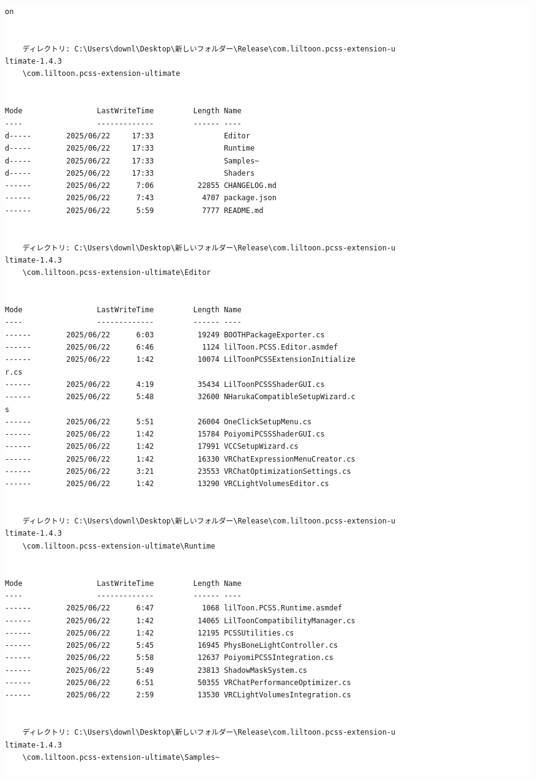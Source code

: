 ```
on


    ディレクトリ: C:\Users\downl\Desktop\新しいフォルダー\Release\com.liltoon.pcss-extension-u
ltimate-1.4.3 
    \com.liltoon.pcss-extension-ultimate


Mode                 LastWriteTime         Length Name
----                 -------------         ------ ----
d-----        2025/06/22     17:33                Editor
d-----        2025/06/22     17:33                Runtime
d-----        2025/06/22     17:33                Samples~
d-----        2025/06/22     17:33                Shaders
------        2025/06/22      7:06          22855 CHANGELOG.md
------        2025/06/22      7:43           4707 package.json
------        2025/06/22      5:59           7777 README.md


    ディレクトリ: C:\Users\downl\Desktop\新しいフォルダー\Release\com.liltoon.pcss-extension-u
ltimate-1.4.3
    \com.liltoon.pcss-extension-ultimate\Editor


Mode                 LastWriteTime         Length Name
----                 -------------         ------ ----
------        2025/06/22      6:03          19249 BOOTHPackageExporter.cs
------        2025/06/22      6:46           1124 lilToon.PCSS.Editor.asmdef
------        2025/06/22      1:42          10074 LilToonPCSSExtensionInitialize
r.cs
------        2025/06/22      4:19          35434 LilToonPCSSShaderGUI.cs
------        2025/06/22      5:48          32600 NHarukaCompatibleSetupWizard.c
s
------        2025/06/22      5:51          26004 OneClickSetupMenu.cs
------        2025/06/22      1:42          15784 PoiyomiPCSSShaderGUI.cs
------        2025/06/22      1:42          17991 VCCSetupWizard.cs
------        2025/06/22      1:42          16330 VRChatExpressionMenuCreator.cs
------        2025/06/22      3:21          23553 VRChatOptimizationSettings.cs
------        2025/06/22      1:42          13290 VRCLightVolumesEditor.cs


    ディレクトリ: C:\Users\downl\Desktop\新しいフォルダー\Release\com.liltoon.pcss-extension-u
ltimate-1.4.3 
    \com.liltoon.pcss-extension-ultimate\Runtime


Mode                 LastWriteTime         Length Name
----                 -------------         ------ ----
------        2025/06/22      6:47           1068 lilToon.PCSS.Runtime.asmdef
------        2025/06/22      1:42          14065 LilToonCompatibilityManager.cs
------        2025/06/22      1:42          12195 PCSSUtilities.cs
------        2025/06/22      5:45          16945 PhysBoneLightController.cs
------        2025/06/22      5:58          12637 PoiyomiPCSSIntegration.cs
------        2025/06/22      5:49          23813 ShadowMaskSystem.cs
------        2025/06/22      6:51          50355 VRChatPerformanceOptimizer.cs
------        2025/06/22      2:59          13530 VRCLightVolumesIntegration.cs


    ディレクトリ: C:\Users\downl\Desktop\新しいフォルダー\Release\com.liltoon.pcss-extension-u
ltimate-1.4.3 
    \com.liltoon.pcss-extension-ultimate\Samples~


```